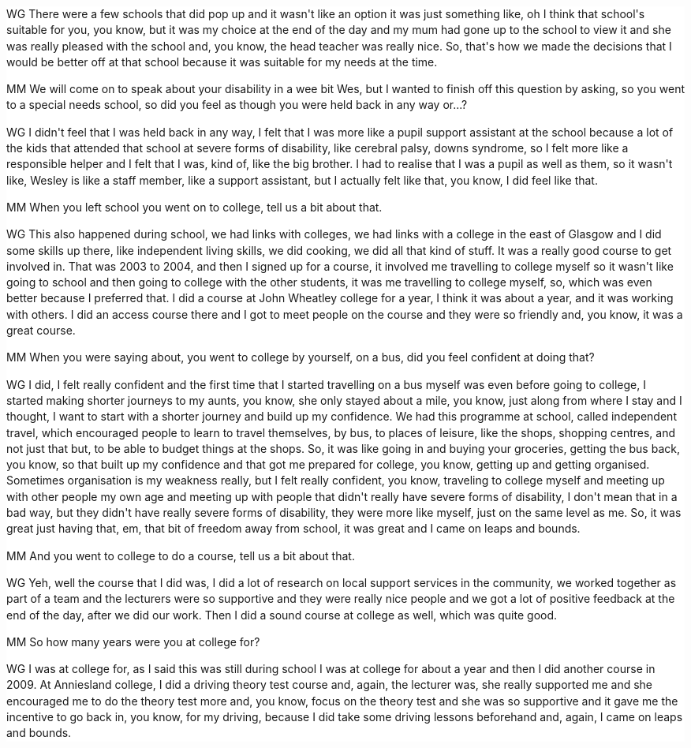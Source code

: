 WG There were a few schools that did pop up and it wasn't like an option it was just something like, oh I think that school's suitable for you, you know, but it was my choice at the end of the day and my mum had gone up to the school to view it and she was really pleased with the school and, you know, the head teacher was really nice. So, that's how we made the decisions that I would be better off at that school because it was suitable for my needs at the time.

MM We will come on to speak about your disability in a wee bit Wes, but I wanted to finish off this question by asking, so you went to a special needs school, so did you feel as though you were held back in any way or...?

WG I didn't feel that I was held back in any way, I felt that I was more like a pupil support assistant at the school because a lot of the kids that attended that school at severe forms of disability, like cerebral palsy, downs syndrome, so I felt more like a responsible helper and I felt that I was, kind of, like the big brother. I had to realise that I was a pupil as well as them, so it wasn't like, Wesley is like a staff member, like a support assistant, but I actually felt like that, you know, I did feel like that.

MM When you left school you went on to college, tell us a bit about that.

WG This also happened during school, we had links with colleges, we had links with a college in the east of Glasgow and I did some skills up there, like independent living skills, we did cooking, we did all that kind of stuff. It was a really good course to get involved in. That was 2003 to 2004, and then I signed up for a course, it involved me travelling to college myself so it wasn't like going to school and then going to college with the other students, it was me travelling to college myself, so, which was even better because I preferred that. I did a course at John Wheatley college for a year, I think it was about a year, and it was working with others. I did an access course there and I got to meet people on the course and they were so friendly and, you know, it was a great course.

MM When you were saying about, you went to college by yourself, on a bus, did you feel confident at doing that?

WG I did, I felt really confident and the first time that I started travelling on a bus myself was even before going to college, I started making shorter journeys to my aunts, you know, she only stayed about a mile, you know, just along from where I stay and I thought, I want to start with a shorter journey and build up my confidence. We had this programme at school, called independent travel, which encouraged people to learn to travel themselves, by bus, to places of leisure, like the shops, shopping centres, and not just that but, to be able to budget things at the shops. So, it was like going in and buying your groceries, getting the bus back, you know, so that built up my confidence and that got me prepared for college, you know, getting up and getting organised. Sometimes organisation is my weakness really, but I felt really confident, you know, traveling to college myself and meeting up with other people my own age and meeting up with people that didn't really have severe forms of disability, I don't mean that in a bad way, but they didn't have really severe forms of disability, they were more like myself, just on the same level as me. So, it was great just having that, em, that bit of freedom away from school, it was great and I came on leaps and bounds.

MM And you went to college to do a course, tell us a bit about that.

WG Yeh, well the course that I did was, I did a lot of research on local support services in the community, we worked together as part of a team and the lecturers were so supportive and they were really nice people and we got a lot of positive feedback at the end of the day, after we did our work. Then I did a sound course at college as well, which was quite good.

MM So how many years were you at college for?

WG I was at college for, as I said this was still during school I was at college for about a year and then I did another course in 2009. At Anniesland college, I did a driving theory test course and, again, the lecturer was, she really supported me and she encouraged me to do the theory test more and, you know, focus on the theory test and she was so supportive and it gave me the incentive to go back in, you know, for my driving, because I did take some driving lessons beforehand and, again, I came on leaps and bounds.
